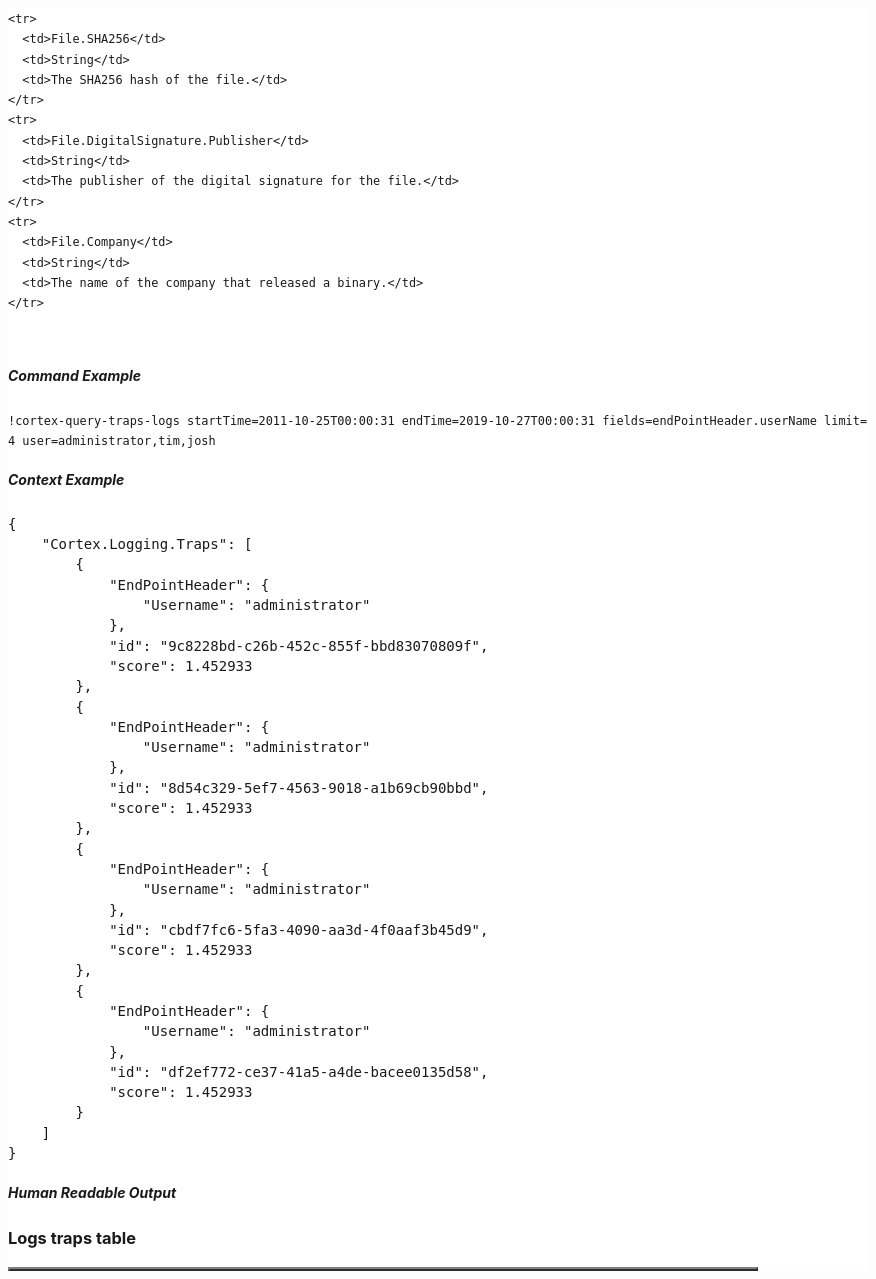     <tr>
      <td>File.SHA256</td>
      <td>String</td>
      <td>The SHA256 hash of the file.</td>
    </tr>
    <tr>
      <td>File.DigitalSignature.Publisher</td>
      <td>String</td>
      <td>The publisher of the digital signature for the file.</td>
    </tr>
    <tr>
      <td>File.Company</td>
      <td>String</td>
      <td>The name of the company that released a binary.</td>
    </tr>
  </tbody>
</table>

<p>&nbsp;</p>
<h5>Command Example</h5>
<p>
  <code>!cortex-query-traps-logs startTime=2011-10-25T00:00:31 endTime=2019-10-27T00:00:31 fields=endPointHeader.userName limit=4 user=administrator,tim,josh</code>
</p>
<h5>Context Example</h5>
<pre>
{
    "Cortex.Logging.Traps": [
        {
            "EndPointHeader": {
                "Username": "administrator"
            },
            "id": "9c8228bd-c26b-452c-855f-bbd83070809f",
            "score": 1.452933
        },
        {
            "EndPointHeader": {
                "Username": "administrator"
            },
            "id": "8d54c329-5ef7-4563-9018-a1b69cb90bbd",
            "score": 1.452933
        },
        {
            "EndPointHeader": {
                "Username": "administrator"
            },
            "id": "cbdf7fc6-5fa3-4090-aa3d-4f0aaf3b45d9",
            "score": 1.452933
        },
        {
            "EndPointHeader": {
                "Username": "administrator"
            },
            "id": "df2ef772-ce37-41a5-a4de-bacee0135d58",
            "score": 1.452933
        }
    ]
}
</pre>
<h5>Human Readable Output</h5>
<p>
<h3>Logs traps table</h3>
<table style="width:750px" border="2" cellpadding="6">
  <thead>